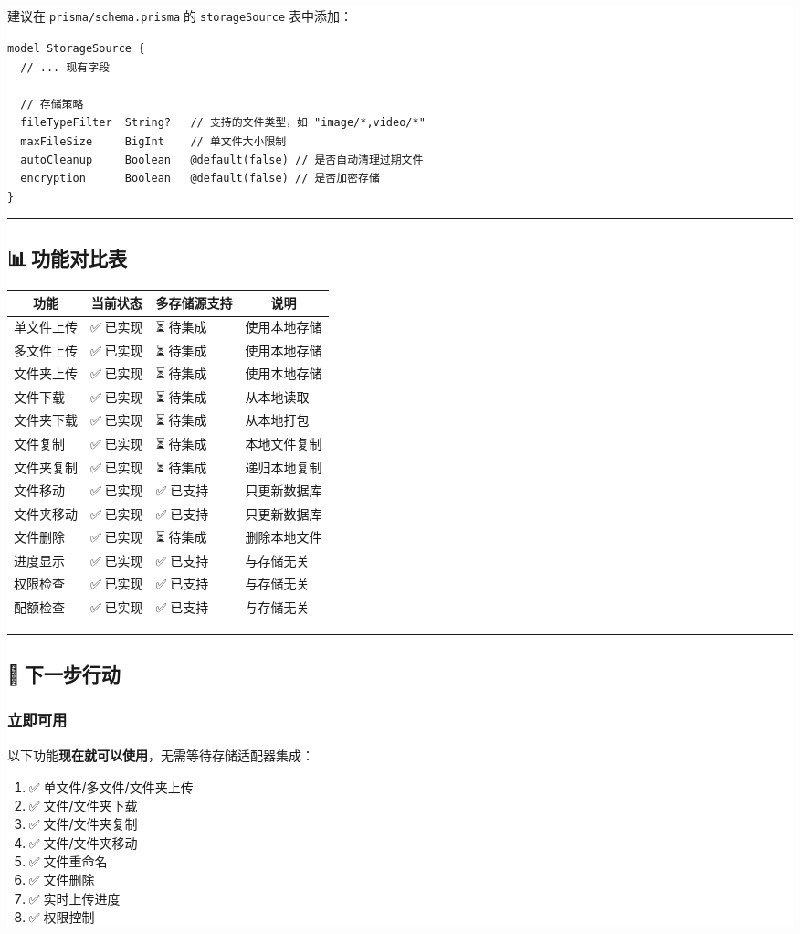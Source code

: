 建议在 `prisma/schema.prisma` 的 `storageSource` 表中添加：

```prisma
model StorageSource {
  // ... 现有字段

  // 存储策略
  fileTypeFilter  String?   // 支持的文件类型，如 "image/*,video/*"
  maxFileSize     BigInt    // 单文件大小限制
  autoCleanup     Boolean   @default(false) // 是否自动清理过期文件
  encryption      Boolean   @default(false) // 是否加密存储
}
```

---

## 📊 功能对比表

| 功能       | 当前状态  | 多存储源支持 | 说明         |
| ---------- | --------- | ------------ | ------------ |
| 单文件上传 | ✅ 已实现 | ⏳ 待集成    | 使用本地存储 |
| 多文件上传 | ✅ 已实现 | ⏳ 待集成    | 使用本地存储 |
| 文件夹上传 | ✅ 已实现 | ⏳ 待集成    | 使用本地存储 |
| 文件下载   | ✅ 已实现 | ⏳ 待集成    | 从本地读取   |
| 文件夹下载 | ✅ 已实现 | ⏳ 待集成    | 从本地打包   |
| 文件复制   | ✅ 已实现 | ⏳ 待集成    | 本地文件复制 |
| 文件夹复制 | ✅ 已实现 | ⏳ 待集成    | 递归本地复制 |
| 文件移动   | ✅ 已实现 | ✅ 已支持    | 只更新数据库 |
| 文件夹移动 | ✅ 已实现 | ✅ 已支持    | 只更新数据库 |
| 文件删除   | ✅ 已实现 | ⏳ 待集成    | 删除本地文件 |
| 进度显示   | ✅ 已实现 | ✅ 已支持    | 与存储无关   |
| 权限检查   | ✅ 已实现 | ✅ 已支持    | 与存储无关   |
| 配额检查   | ✅ 已实现 | ✅ 已支持    | 与存储无关   |

---

## 🚀 下一步行动

### 立即可用

以下功能**现在就可以使用**，无需等待存储适配器集成：

1. ✅ 单文件/多文件/文件夹上传
2. ✅ 文件/文件夹下载
3. ✅ 文件/文件夹复制
4. ✅ 文件/文件夹移动
5. ✅ 文件重命名
6. ✅ 文件删除
7. ✅ 实时上传进度
8. ✅ 权限控制
